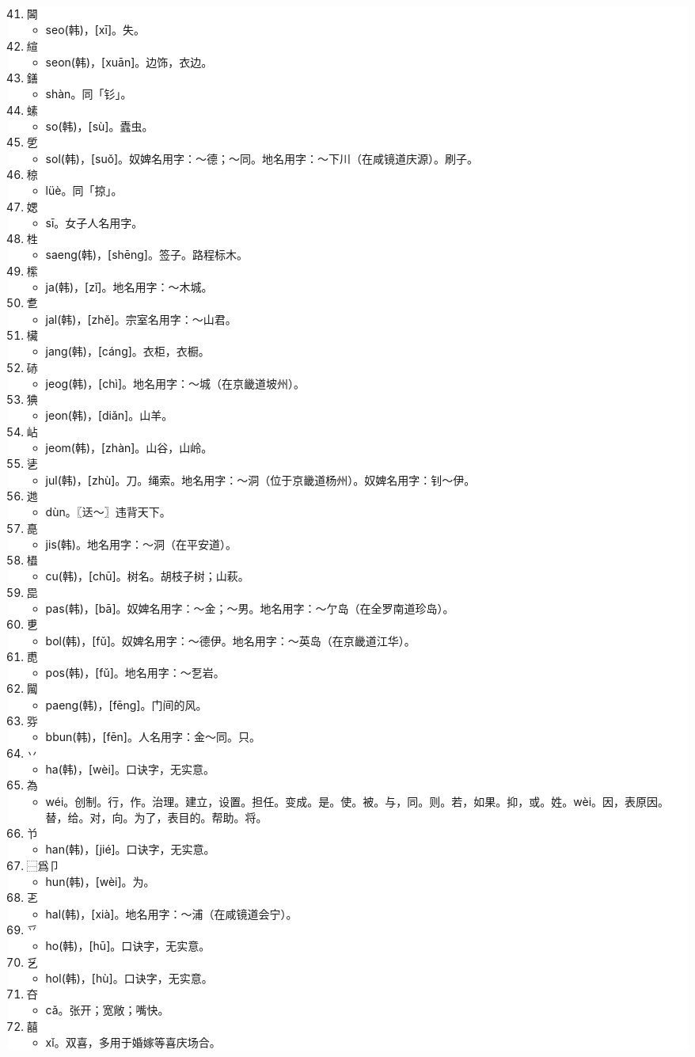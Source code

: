 41. 閪
    - seo(韩)，[xī]。失。
42. 縇
    - seon(韩)，[xuān]。边饰，衣边。
43. 鐥
    - shàn。同「钐」。
44. 螦
    - so(韩)，[sù]。蠹虫。
45. 乺
    - sol(韩)，[suǒ]。奴婢名用字：～德；～同。地名用字：～下川（在咸镜道庆源）。刷子。
46. 稤
    - lüè。同「掠」。
47. 媤
    - sī。女子人名用字。
48. 栍
    - saeng(韩)，[shēng]。签子。路程标木。
49. 橴
    - ja(韩)，[zǐ]。地名用字：～木城。
50. 乽
    - jal(韩)，[zhě]。宗室名用字：～山君。
51. 欌
    - jang(韩)，[cáng]。衣柜，衣橱。
52. 硳
    - jeog(韩)，[chì]。地名用字：～城（在京畿道坡州）。
53. 猠
    - jeon(韩)，[diǎn]。山羊。
54. 岾
    - jeom(韩)，[zhàn]。山谷，山岭。
55. 乼
    - jul(韩)，[zhù]。刀。绳索。地名用字：～洞（位于京畿道杨州）。奴婢名用字：钊～伊。
56. 逇
    - dùn。〖迗～〗违背天下。
57. 嗭
    - jis(韩)。地名用字：～洞（在平安道）。
58. 橻
    - cu(韩)，[chū]。树名。胡枝子树；山萩。
59. 巼
    - pas(韩)，[bā]。奴婢名用字：～金；～男。地名用字：～亇岛（在全罗南道珍岛）。
60. 乶
    - bol(韩)，[fǔ]。奴婢名用字：～德伊。地名用字：～英岛（在京畿道江华）。
61. 喸
    - pos(韩)，[fǔ]。地名用字：～乭岩。
62. 闏
    - paeng(韩)，[fēng]。门间的风。
63. 哛
    - bbun(韩)，[fēn]。人名用字：金～同。只。
64. 丷
    - ha(韩)，[wèi]。口诀字，无实意。
65. 為
    - wéi。创制。行，作。治理。建立，设置。担任。变成。是。使。被。与，同。则。若，如果。抑，或。姓。wèi。因，表原因。替，给。对，向。为了，表目的。帮助。将。
66. 兯
    - han(韩)，[jié]。口诀字，无实意。
67. ⿱爲卩
    - hun(韩)，[wèi]。为。
68. 乤
    - hal(韩)，[xià]。地名用字：～浦（在咸镜道会宁）。
69. 乊
    - ho(韩)，[hū]。口诀字，无实意。
70. 乥
    - hol(韩)，[hù]。口诀字，无实意。
71. 夻
    - cǎ。张开；宽敞；嘴快。
72. 囍
    - xǐ。双喜，多用于婚嫁等喜庆场合。